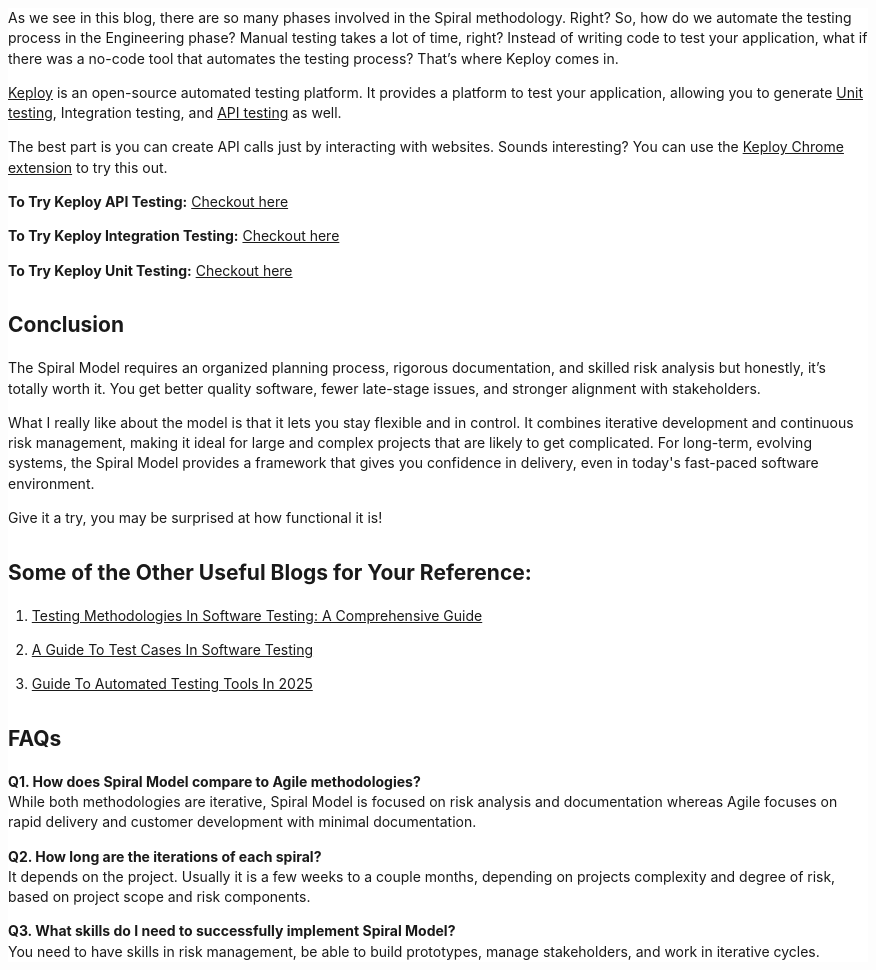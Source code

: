 As we see in this blog, there are so many phases involved in the Spiral methodology. Right? So, how do we automate the testing process in the Engineering phase? Manual testing takes a lot of time, right? Instead of writing code to test your application, what if there was a no-code tool that automates the testing process? That’s where Keploy comes in.

[Keploy](https://keploy.io/) is an open-source automated testing platform. It provides a platform to test your application, allowing you to generate [Unit testing](https://keploy.io/unit-test-generator), Integration testing, and [API testing](https://keploy.io/api-testing) as well.

The best part is you can create API calls just by interacting with websites. Sounds interesting? You can use the [Keploy Chrome extension](https://chromewebstore.google.com/detail/keploy-api-test-recorder/ohcclfkaidblnjnggclkiecgkpgldihe) to try this out.

**To Try Keploy API Testing:** [Checkout here](https://app.keploy.io/signin)

**To Try Keploy Integration Testing:** [Checkout here](https://keploy.io/docs/server/installation/)

**To Try Keploy Unit Testing:** [Checkout here](https://github.com/marketplace/keploy)

## Conclusion

The Spiral Model requires an organized planning process, rigorous documentation, and skilled risk analysis but honestly, it’s totally worth it. You get better quality software, fewer late-stage issues, and stronger alignment with stakeholders.

What I really like about the model is that it lets you stay flexible and in control. It combines iterative development and continuous risk management, making it ideal for large and complex projects that are likely to get complicated. For long-term, evolving systems, the Spiral Model provides a framework that gives you confidence in delivery, even in today's fast-paced software environment.

Give it a try, you may be surprised at how functional it is!

## **Some of the Other Useful Blogs for Your Reference:**

1. [Testing Methodologies In Software Testing: A Comprehensive Guide](https://keploy.io/blog/community/testing-methodologies-in-software-testing)
    
2. [A Guide To Test Cases In Software Testing](https://keploy.io/blog/community/a-guide-to-test-cases-in-software-testing)
    
3. [Guide To Automated Testing Tools In 2025](https://keploy.io/blog/community/guide-to-automated-testing-tools-in-2025)
    

## FAQs

**Q1. How does Spiral Model compare to Agile methodologies?**  
While both methodologies are iterative, Spiral Model is focused on risk analysis and documentation whereas Agile focuses on rapid delivery and customer development with minimal documentation.

**Q2. How long are the iterations of each spiral?**  
It depends on the project. Usually it is a few weeks to a couple months, depending on projects complexity and degree of risk, based on project scope and risk components.

**Q3. What skills do I need to successfully implement Spiral Model?**  
You need to have skills in risk management, be able to build prototypes, manage stakeholders, and work in iterative cycles.

